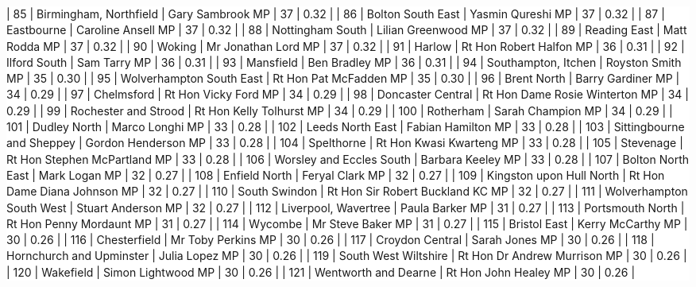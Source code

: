 | 85 | Birmingham, Northfield | Gary Sambrook MP | 37 | 0.32 |
| 86 | Bolton South East | Yasmin Qureshi MP | 37 | 0.32 |
| 87 | Eastbourne | Caroline Ansell MP | 37 | 0.32 |
| 88 | Nottingham South | Lilian Greenwood MP | 37 | 0.32 |
| 89 | Reading East | Matt Rodda MP | 37 | 0.32 |
| 90 | Woking | Mr Jonathan Lord MP | 37 | 0.32 |
| 91 | Harlow | Rt Hon Robert Halfon MP | 36 | 0.31 |
| 92 | Ilford South | Sam Tarry MP | 36 | 0.31 |
| 93 | Mansfield | Ben Bradley MP | 36 | 0.31 |
| 94 | Southampton, Itchen | Royston Smith MP | 35 | 0.30 |
| 95 | Wolverhampton South East | Rt Hon Pat McFadden MP | 35 | 0.30 |
| 96 | Brent North | Barry Gardiner MP | 34 | 0.29 |
| 97 | Chelmsford | Rt Hon Vicky Ford MP | 34 | 0.29 |
| 98 | Doncaster Central | Rt Hon Dame Rosie Winterton MP | 34 | 0.29 |
| 99 | Rochester and Strood | Rt Hon Kelly Tolhurst MP | 34 | 0.29 |
| 100 | Rotherham | Sarah Champion MP | 34 | 0.29 |
| 101 | Dudley North | Marco Longhi MP | 33 | 0.28 |
| 102 | Leeds North East | Fabian Hamilton MP | 33 | 0.28 |
| 103 | Sittingbourne and Sheppey | Gordon Henderson MP | 33 | 0.28 |
| 104 | Spelthorne | Rt Hon Kwasi Kwarteng MP | 33 | 0.28 |
| 105 | Stevenage | Rt Hon Stephen McPartland MP | 33 | 0.28 |
| 106 | Worsley and Eccles South | Barbara Keeley MP | 33 | 0.28 |
| 107 | Bolton North East | Mark Logan MP | 32 | 0.27 |
| 108 | Enfield North | Feryal Clark MP | 32 | 0.27 |
| 109 | Kingston upon Hull North | Rt Hon Dame Diana Johnson MP | 32 | 0.27 |
| 110 | South Swindon | Rt Hon Sir Robert Buckland KC MP | 32 | 0.27 |
| 111 | Wolverhampton South West | Stuart Anderson MP | 32 | 0.27 |
| 112 | Liverpool, Wavertree | Paula Barker MP | 31 | 0.27 |
| 113 | Portsmouth North | Rt Hon Penny Mordaunt MP | 31 | 0.27 |
| 114 | Wycombe | Mr Steve Baker MP | 31 | 0.27 |
| 115 | Bristol East | Kerry McCarthy MP | 30 | 0.26 |
| 116 | Chesterfield | Mr Toby Perkins MP | 30 | 0.26 |
| 117 | Croydon Central | Sarah Jones MP | 30 | 0.26 |
| 118 | Hornchurch and Upminster | Julia Lopez MP | 30 | 0.26 |
| 119 | South West Wiltshire | Rt Hon Dr Andrew Murrison MP | 30 | 0.26 |
| 120 | Wakefield | Simon Lightwood MP | 30 | 0.26 |
| 121 | Wentworth and Dearne | Rt Hon John Healey MP | 30 | 0.26 |